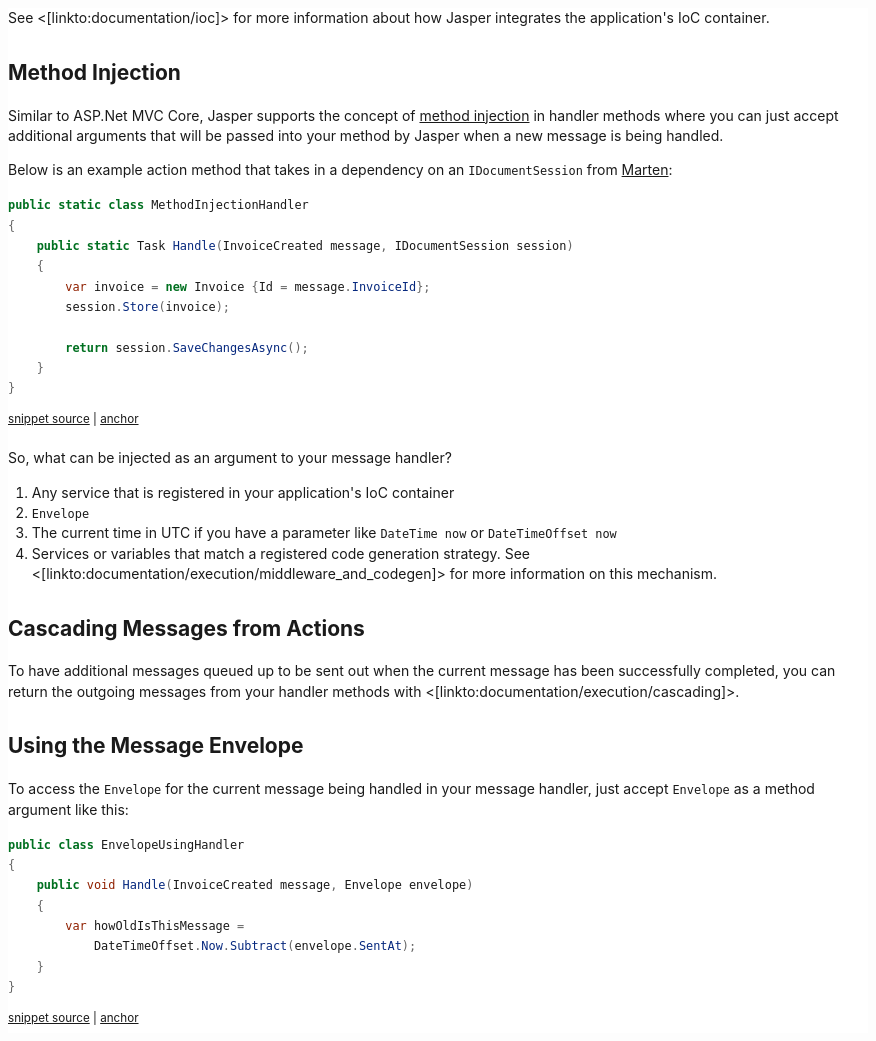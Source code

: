 
See <[linkto:documentation/ioc]> for more information about how Jasper integrates the application's IoC container.

## Method Injection

Similar to ASP.Net MVC Core, Jasper supports the concept of [method injection](https://www.martinfowler.com/articles/injection.html) in handler methods where you can just accept additional
arguments that will be passed into your method by Jasper when a new message is being handled.

Below is an example action method that takes in a dependency on an `IDocumentSession` from [Marten](http://jasperfx.github.io/marten):


<a id='snippet-sample_handlerusingmethodinjection'></a>
```cs
public static class MethodInjectionHandler
{
    public static Task Handle(InvoiceCreated message, IDocumentSession session)
    {
        var invoice = new Invoice {Id = message.InvoiceId};
        session.Store(invoice);

        return session.SaveChangesAsync();
    }
}
```
<sup><a href='https://github.com/JasperFx/alba/blob/master/src/Samples/DocumentationSamples/HandlerExamples.cs#L135-L147' title='Snippet source file'>snippet source</a> | <a href='#snippet-sample_handlerusingmethodinjection' title='Start of snippet'>anchor</a></sup>


So, what can be injected as an argument to your message handler?

1. Any service that is registered in your application's IoC container
1. `Envelope`
1. The current time in UTC if you have a parameter like `DateTime now` or `DateTimeOffset now`
1. Services or variables that match a registered code generation strategy. See <[linkto:documentation/execution/middleware_and_codegen]> for more information on this mechanism.

## Cascading Messages from Actions

To have additional messages queued up to be sent out when the current message has been successfully completed,
you can return the outgoing messages from your handler methods with <[linkto:documentation/execution/cascading]>.

## Using the Message Envelope

To access the `Envelope` for the current message being handled in your message handler, just accept `Envelope` as a method
argument like this:


<a id='snippet-sample_handlerusingenvelope'></a>
```cs
public class EnvelopeUsingHandler
{
    public void Handle(InvoiceCreated message, Envelope envelope)
    {
        var howOldIsThisMessage =
            DateTimeOffset.Now.Subtract(envelope.SentAt);
    }
}
```
<sup><a href='https://github.com/JasperFx/alba/blob/master/src/Samples/DocumentationSamples/HandlerExamples.cs#L150-L159' title='Snippet source file'>snippet source</a> | <a href='#snippet-sample_handlerusingenvelope' title='Start of snippet'>anchor</a></sup>